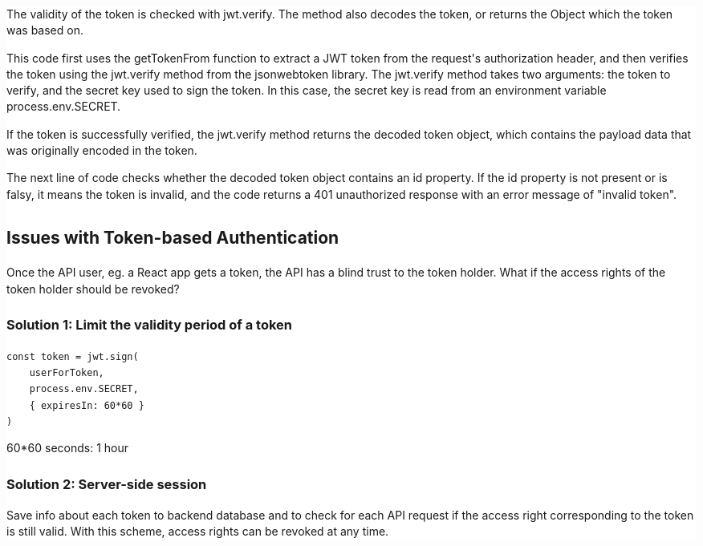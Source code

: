 The validity of the token is checked with jwt.verify. The method also decodes the token, or returns the Object which the token was based on.

This code first uses the getTokenFrom function to extract a JWT token from the request's authorization header, and then verifies the token using the jwt.verify method from the jsonwebtoken library. The jwt.verify method takes two arguments: the token to verify, and the secret key used to sign the token. In this case, the secret key is read from an environment variable process.env.SECRET.

If the token is successfully verified, the jwt.verify method returns the decoded token object, which contains the payload data that was originally encoded in the token.

The next line of code checks whether the decoded token object contains an id property. If the id property is not present or is falsy, it means the token is invalid, and the code returns a 401 unauthorized response with an error message of "invalid token".

## Issues with Token-based Authentication

Once the API user, eg. a React app gets a token, the API has a blind trust to the token holder. What if the access rights of the token holder should be revoked?

### Solution 1: Limit the validity period of a token

    const token = jwt.sign(
        userForToken,
        process.env.SECRET,
        { expiresIn: 60*60 }
    )

60\*60 seconds: 1 hour

### Solution 2: Server-side session

Save info about each token to backend database and to check for each API request if the access right corresponding to the token is still valid. With this scheme, access rights can be revoked at any time.
